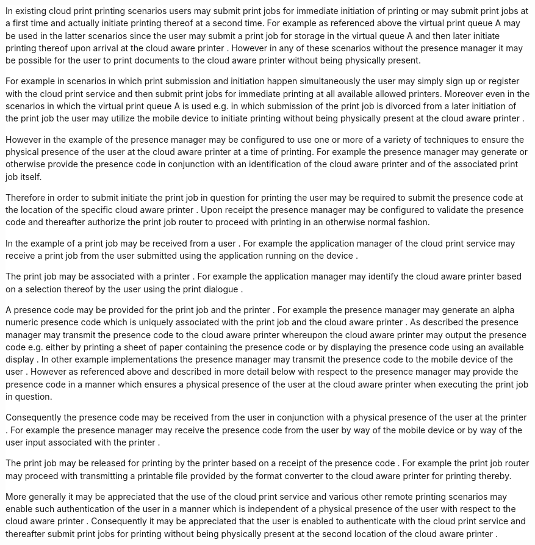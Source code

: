 In existing cloud print printing scenarios users may submit print jobs for immediate initiation of printing or may submit print jobs at a first time and actually initiate printing thereof at a second time. For example as referenced above the virtual print queue A may be used in the latter scenarios since the user may submit a print job for storage in the virtual queue A and then later initiate printing thereof upon arrival at the cloud aware printer . However in any of these scenarios without the presence manager it may be possible for the user to print documents to the cloud aware printer without being physically present.

For example in scenarios in which print submission and initiation happen simultaneously the user may simply sign up or register with the cloud print service and then submit print jobs for immediate printing at all available allowed printers. Moreover even in the scenarios in which the virtual print queue A is used e.g. in which submission of the print job is divorced from a later initiation of the print job the user may utilize the mobile device to initiate printing without being physically present at the cloud aware printer .

However in the example of the presence manager may be configured to use one or more of a variety of techniques to ensure the physical presence of the user at the cloud aware printer at a time of printing. For example the presence manager may generate or otherwise provide the presence code in conjunction with an identification of the cloud aware printer and of the associated print job itself.

Therefore in order to submit initiate the print job in question for printing the user may be required to submit the presence code at the location of the specific cloud aware printer . Upon receipt the presence manager may be configured to validate the presence code and thereafter authorize the print job router to proceed with printing in an otherwise normal fashion.

In the example of a print job may be received from a user . For example the application manager of the cloud print service may receive a print job from the user submitted using the application running on the device .

The print job may be associated with a printer . For example the application manager may identify the cloud aware printer based on a selection thereof by the user using the print dialogue .

A presence code may be provided for the print job and the printer . For example the presence manager may generate an alpha numeric presence code which is uniquely associated with the print job and the cloud aware printer . As described the presence manager may transmit the presence code to the cloud aware printer whereupon the cloud aware printer may output the presence code e.g. either by printing a sheet of paper containing the presence code or by displaying the presence code using an available display . In other example implementations the presence manager may transmit the presence code to the mobile device of the user . However as referenced above and described in more detail below with respect to the presence manager may provide the presence code in a manner which ensures a physical presence of the user at the cloud aware printer when executing the print job in question.

Consequently the presence code may be received from the user in conjunction with a physical presence of the user at the printer . For example the presence manager may receive the presence code from the user by way of the mobile device or by way of the user input associated with the printer .

The print job may be released for printing by the printer based on a receipt of the presence code . For example the print job router may proceed with transmitting a printable file provided by the format converter to the cloud aware printer for printing thereby.

More generally it may be appreciated that the use of the cloud print service and various other remote printing scenarios may enable such authentication of the user in a manner which is independent of a physical presence of the user with respect to the cloud aware printer . Consequently it may be appreciated that the user is enabled to authenticate with the cloud print service and thereafter submit print jobs for printing without being physically present at the second location of the cloud aware printer .
